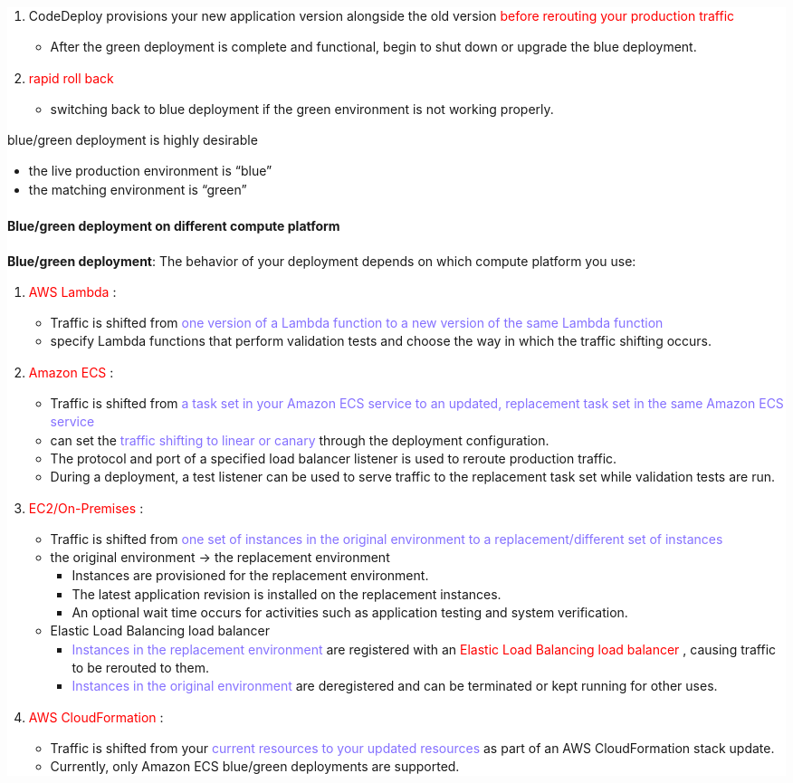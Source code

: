 1. CodeDeploy provisions your new application version alongside the old version <font color=red> before rerouting your production traffic </font>
   - After the green deployment is complete and functional, begin to shut down or upgrade the blue deployment.

1. <font color=red> rapid roll back </font>
   - switching back to blue deployment if the green environment is not working properly.


blue/green deployment is highly desirable
- the live production environment is “blue”
- the matching environment is “green”



#### Blue/green deployment on different compute platform

**Blue/green deployment**: The behavior of your deployment depends on which compute platform you use:

1. <font color=red> AWS Lambda </font>:
   - Traffic is shifted from <font color=LightSlateBlue> one version of a Lambda function to a new version of the same Lambda function </font>
   - specify Lambda functions that perform validation tests and choose the way in which the traffic shifting occurs.

2. <font color=red> Amazon ECS </font>:
   - Traffic is shifted from <font color=LightSlateBlue> a task set in your Amazon ECS service to an updated, replacement task set in the same Amazon ECS service </font>
   - can set the <font color=LightSlateBlue> traffic shifting to linear or canary </font> through the deployment configuration.
   - The protocol and port of a specified load balancer listener is used to reroute production traffic.
   - During a deployment, a test listener can be used to serve traffic to the replacement task set while validation tests are run.


3. <font color=red> EC2/On-Premises </font>:
   - Traffic is shifted from <font color=LightSlateBlue> one set of instances in the original environment to a replacement/different set of instances </font>
   - the original environment -> the replacement environment
     - Instances are provisioned for the replacement environment.
     - The latest application revision is installed on the replacement instances.
     - An optional wait time occurs for activities such as application testing and system verification.
   - Elastic Load Balancing load balancer
     - <font color=LightSlateBlue> Instances in the replacement environment </font> are registered with an <font color=red> Elastic Load Balancing load balancer </font>, causing traffic to be rerouted to them.
     - <font color=LightSlateBlue> Instances in the original environment </font> are deregistered and can be terminated or kept running for other uses.


4. <font color=red> AWS CloudFormation </font>:
   - Traffic is shifted from your <font color=LightSlateBlue> current resources to your updated resources </font> as part of an AWS CloudFormation stack update.
   - Currently, only Amazon ECS blue/green deployments are supported.
